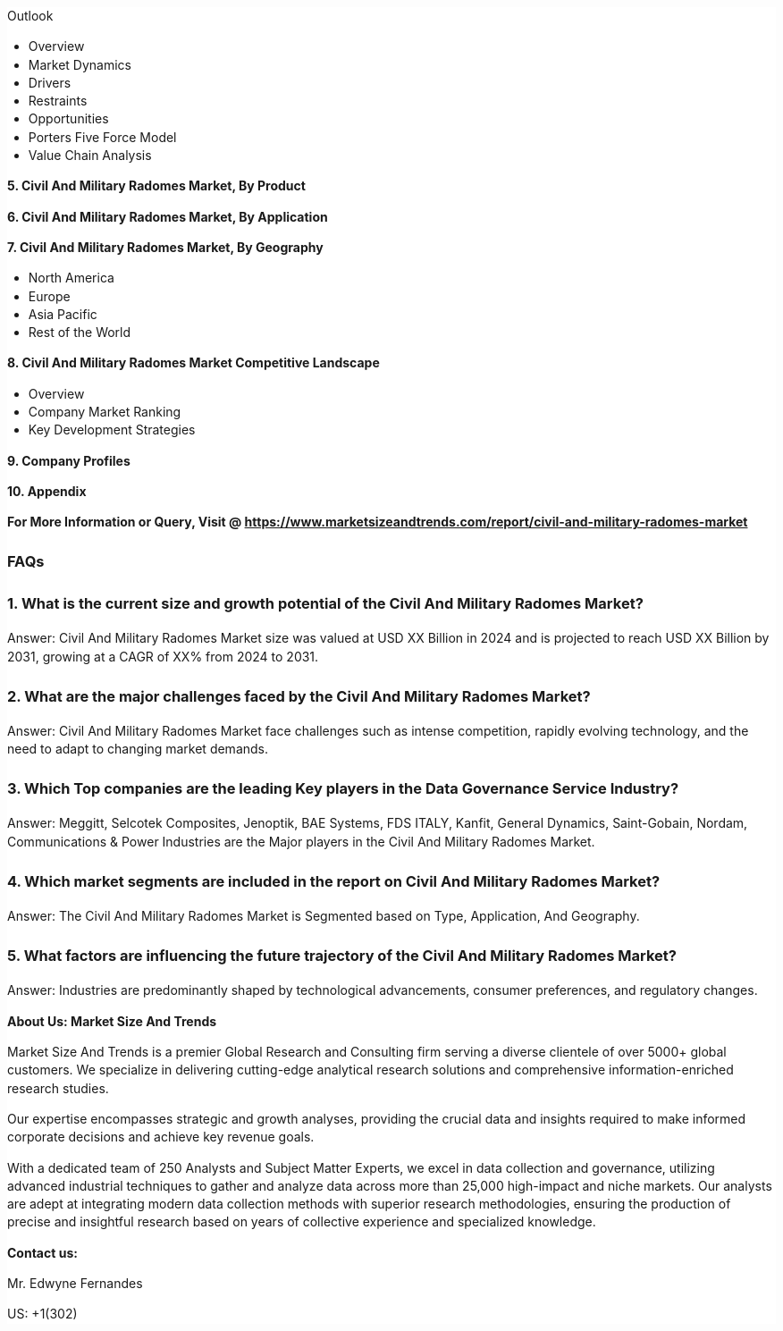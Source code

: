 Outlook</span></strong></p></div><div class="" data-test-id=""><ul><li><span class="">Overview</span></li><li><span class="">Market Dynamics</span></li><li><span class="">Drivers</span></li><li><span class="">Restraints</span></li><li><span class="">Opportunities</span></li><li><span class="">Porters Five Force Model</span></li><li><span class="">Value Chain Analysis</span></li></ul></div><div class="" data-test-id=""><p><strong><span class="">5. Civil And Military Radomes Market, By Product</span></strong></p></div><div class="" data-test-id=""><p><strong><span class="">6. Civil And Military Radomes Market, By Application</span></strong></p></div><div class="" data-test-id=""><p><strong><span class="">7. Civil And Military Radomes Market, By Geography</span></strong></p></div><div class="" data-test-id=""><ul><li><span class="">North America</span></li><li><span class="">Europe</span></li><li><span class="">Asia Pacific</span></li><li><span class="">Rest of the World</span></li></ul></div><div class="" data-test-id=""><p><strong><span class="">8. Civil And Military Radomes Market Competitive Landscape</span></strong></p></div><div class="" data-test-id=""><ul><li><span class="">Overview</span></li><li><span class="">Company Market Ranking</span></li><li><span class="">Key Development Strategies</span></li></ul></div><div class="" data-test-id=""><p><strong><span class="">9. Company Profiles</span></strong></p></div><div class="" data-test-id=""><p><strong><span class="">10. Appendix</span></strong></p></div><div class="" data-test-id=""><p><strong><span class="">For More Information or Query, Visit @ <a href="https://www.marketsizeandtrends.com/report/civil-and-military-radomes-market" target="_blank">https://www.marketsizeandtrends.com/report/civil-and-military-radomes-market</a></span></strong></p></div><div class="" data-test-id=""><div class="article-main__content" data-test-id="publishing-text-block"><h3><strong><span class="">FAQs</span></strong></h3></div><div class="article-main__content" data-test-id="publishing-text-block"><h3><span class="">1. What is the current size and growth potential of the Civil And Military Radomes Market?</span></h3></div><div class="article-main__content" data-test-id="publishing-text-block"><p><span class="font-[700]">Answer</span><span class="">: Civil And Military Radomes Market size was valued at USD XX Billion in 2024 and is projected to reach USD XX Billion by 2031, growing at a CAGR of XX% from 2024 to 2031.</span></p></div><div class="article-main__content" data-test-id="publishing-text-block"><h3><span class="">2. What are the major challenges faced by the Civil And Military Radomes Market?</span></h3></div><div class="article-main__content" data-test-id="publishing-text-block"><p><span class="font-[700]">Answer</span><span class="">: Civil And Military Radomes Market face challenges such as intense competition, rapidly evolving technology, and the need to adapt to changing market demands.</span></p></div><div class="article-main__content" data-test-id="publishing-text-block"><h3><span class="">3. Which Top companies are the leading Key players in the Data Governance Service Industry?</span></h3></div><div class="article-main__content" data-test-id="publishing-text-block"><p><span class="font-[700]">Answer</span><span class="">: Meggitt, Selcotek Composites, Jenoptik, BAE Systems, FDS ITALY, Kanfit, General Dynamics, Saint-Gobain, Nordam, Communications & Power Industries are the Major players in the Civil And Military Radomes Market.</span></p></div><div class="article-main__content" data-test-id="publishing-text-block"><h3><span class="">4. Which market segments are included in the report on Civil And Military Radomes Market?</span></h3></div><div class="article-main__content" data-test-id="publishing-text-block"><p><span class="font-[700]">Answer</span><span class="">: The Civil And Military Radomes Market is Segmented based on Type, Application, And Geography.</span></p></div><div class="article-main__content" data-test-id="publishing-text-block"><h3><span class="">5. What factors are influencing the future trajectory of the Civil And Military Radomes Market?</span></h3></div><div class="article-main__content" data-test-id="publishing-text-block"><p><span class="font-[700]">Answer:</span><span class="">&nbsp;Industries are predominantly shaped by technological advancements, consumer preferences, and regulatory changes.</span></p></div><p><strong><span class="">About Us: Market Size And Trends</span></strong></p></div><div class="" data-test-id=""><p><span class="">Market Size And Trends is a premier Global Research and Consulting firm serving a diverse clientele of over 5000+ global customers. We specialize in delivering cutting-edge analytical research solutions and comprehensive information-enriched research studies.</span></p></div><div class="" data-test-id=""><p><span class="">Our expertise encompasses strategic and growth analyses, providing the crucial data and insights required to make informed corporate decisions and achieve key revenue goals.</span></p></div><div class="" data-test-id=""><p><span class="">With a dedicated team of 250 Analysts and Subject Matter Experts, we excel in data collection and governance, utilizing advanced industrial techniques to gather and analyze data across more than 25,000 high-impact and niche markets. Our analysts are adept at integrating modern data collection methods with superior research methodologies, ensuring the production of precise and insightful research based on years of collective experience and specialized knowledge.</span></p></div><div class="" data-test-id=""><p><strong><span class="">Contact us:</span></strong></p></div><div class="" data-test-id=""><p><span class="">Mr. Edwyne Fernandes</span></p></div><div class="" data-test-id=""><p><span class="">US: +1(302)